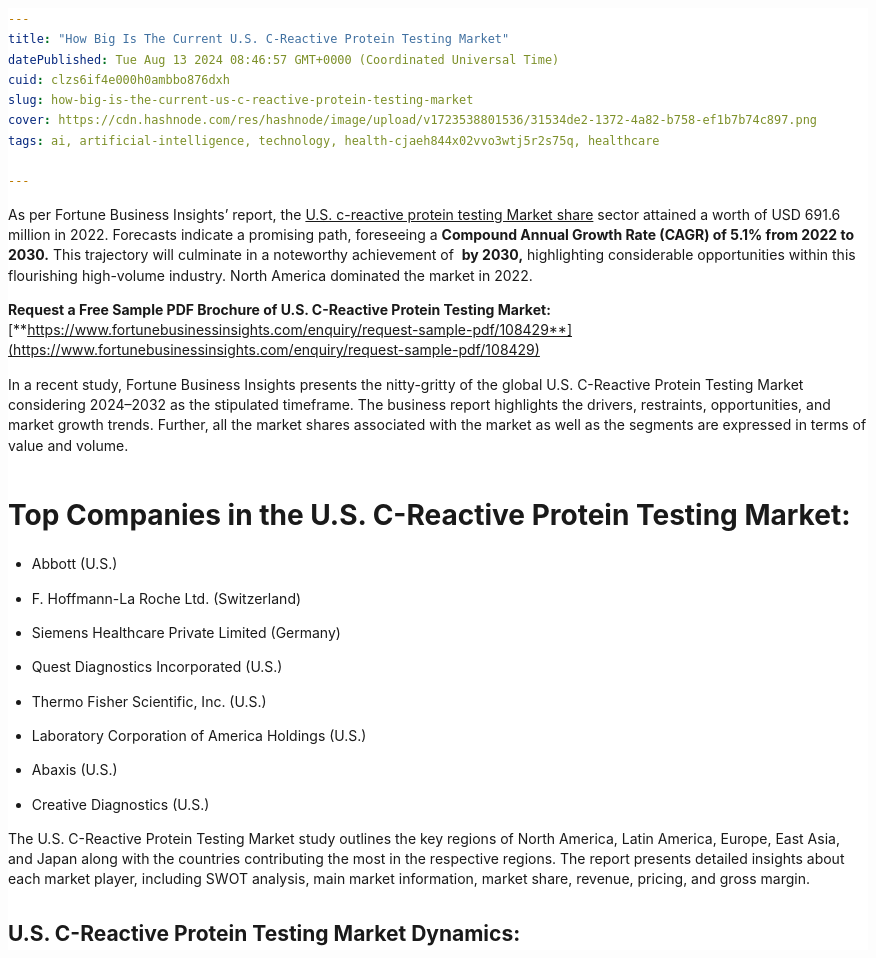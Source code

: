 ```yaml
---
title: "How Big Is The Current U.S. C-Reactive Protein Testing Market"
datePublished: Tue Aug 13 2024 08:46:57 GMT+0000 (Coordinated Universal Time)
cuid: clzs6if4e000h0ambbo876dxh
slug: how-big-is-the-current-us-c-reactive-protein-testing-market
cover: https://cdn.hashnode.com/res/hashnode/image/upload/v1723538801536/31534de2-1372-4a82-b758-ef1b7b74c897.png
tags: ai, artificial-intelligence, technology, health-cjaeh844x02vvo3wtj5r2s75q, healthcare

---
```


As per Fortune Business Insights’ report, the [U.S. c-reactive protein testing Market share](https://www.fortunebusinessinsights.com/u-s-c-reactive-protein-testing-market-108429) sector attained a worth of USD 691.6 million in 2022. Forecasts indicate a promising path, foreseeing a **Compound Annual Growth Rate (CAGR) of 5.1% from 2022 to 2030.** This trajectory will culminate in a noteworthy achievement of  **by 2030,** highlighting considerable opportunities within this flourishing high-volume industry. North America dominated the market in 2022.

**Request a Free Sample PDF Brochure of U.S. C-Reactive Protein Testing Market:** [**https://www.fortunebusinessinsights.com/enquiry/request-sample-pdf/108429**](https://www.fortunebusinessinsights.com/enquiry/request-sample-pdf/108429)

In a recent study, Fortune Business Insights presents the nitty-gritty of the global U.S. C-Reactive Protein Testing Market considering 2024–2032 as the stipulated timeframe. The business report highlights the drivers, restraints, opportunities, and market growth trends. Further, all the market shares associated with the market as well as the segments are expressed in terms of value and volume.

# **Top Companies in the U.S. C-Reactive Protein Testing Market:**

* Abbott (U.S.)
    
* F. Hoffmann-La Roche Ltd. (Switzerland)
    
* Siemens Healthcare Private Limited (Germany)
    
* Quest Diagnostics Incorporated (U.S.)
    
* Thermo Fisher Scientific, Inc. (U.S.)
    
* Laboratory Corporation of America Holdings (U.S.)
    
* Abaxis (U.S.)
    
* Creative Diagnostics (U.S.)
    

The U.S. C-Reactive Protein Testing Market study outlines the key regions of North America, Latin America, Europe, East Asia, and Japan along with the countries contributing the most in the respective regions. The report presents detailed insights about each market player, including SWOT analysis, main market information, market share, revenue, pricing, and gross margin.

## U.S. C-Reactive Protein Testing Market **Dynamics**:
